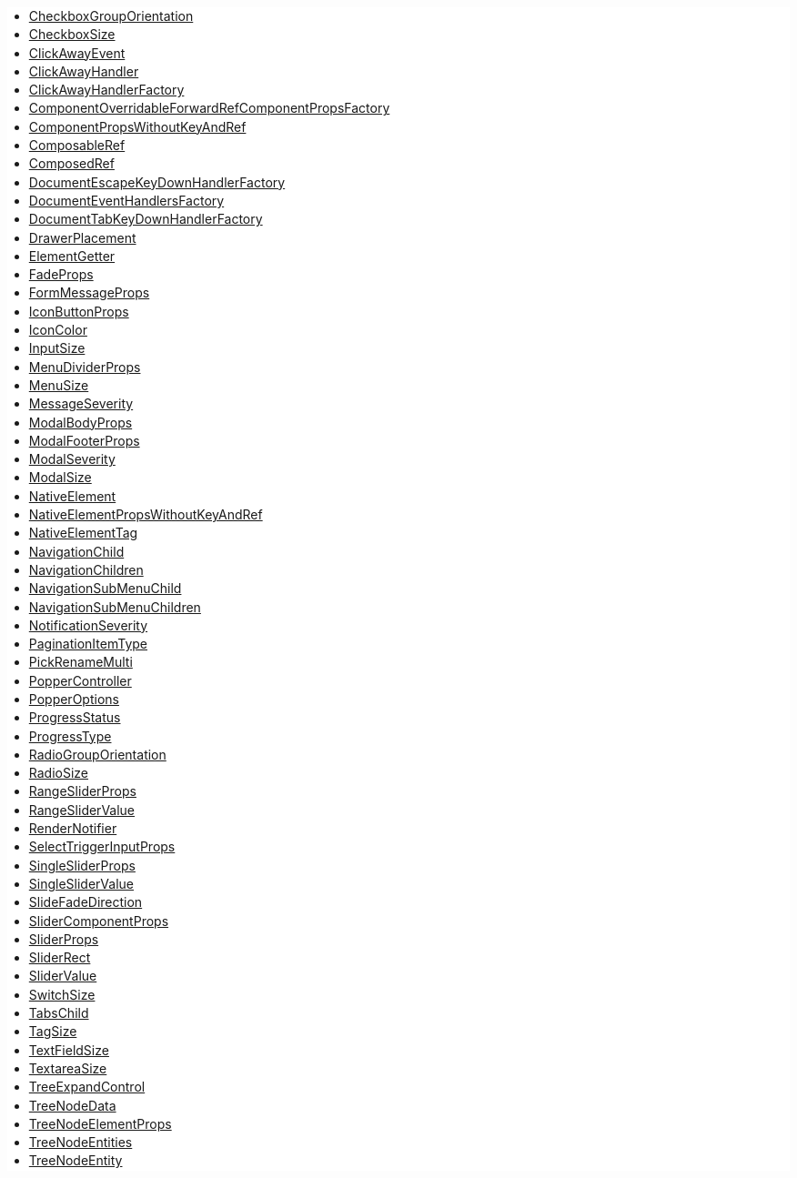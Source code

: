 - [CheckboxGroupOrientation](modules.md#checkboxgrouporientation)
- [CheckboxSize](modules.md#checkboxsize)
- [ClickAwayEvent](modules.md#clickawayevent)
- [ClickAwayHandler](modules.md#clickawayhandler)
- [ClickAwayHandlerFactory](modules.md#clickawayhandlerfactory)
- [ComponentOverridableForwardRefComponentPropsFactory](modules.md#componentoverridableforwardrefcomponentpropsfactory)
- [ComponentPropsWithoutKeyAndRef](modules.md#componentpropswithoutkeyandref)
- [ComposableRef](modules.md#composableref)
- [ComposedRef](modules.md#composedref)
- [DocumentEscapeKeyDownHandlerFactory](modules.md#documentescapekeydownhandlerfactory)
- [DocumentEventHandlersFactory](modules.md#documenteventhandlersfactory)
- [DocumentTabKeyDownHandlerFactory](modules.md#documenttabkeydownhandlerfactory)
- [DrawerPlacement](modules.md#drawerplacement)
- [ElementGetter](modules.md#elementgetter)
- [FadeProps](modules.md#fadeprops)
- [FormMessageProps](modules.md#formmessageprops)
- [IconButtonProps](modules.md#iconbuttonprops)
- [IconColor](modules.md#iconcolor)
- [InputSize](modules.md#inputsize)
- [MenuDividerProps](modules.md#menudividerprops)
- [MenuSize](modules.md#menusize)
- [MessageSeverity](modules.md#messageseverity)
- [ModalBodyProps](modules.md#modalbodyprops)
- [ModalFooterProps](modules.md#modalfooterprops)
- [ModalSeverity](modules.md#modalseverity)
- [ModalSize](modules.md#modalsize)
- [NativeElement](modules.md#nativeelement)
- [NativeElementPropsWithoutKeyAndRef](modules.md#nativeelementpropswithoutkeyandref)
- [NativeElementTag](modules.md#nativeelementtag)
- [NavigationChild](modules.md#navigationchild)
- [NavigationChildren](modules.md#navigationchildren)
- [NavigationSubMenuChild](modules.md#navigationsubmenuchild)
- [NavigationSubMenuChildren](modules.md#navigationsubmenuchildren)
- [NotificationSeverity](modules.md#notificationseverity)
- [PaginationItemType](modules.md#paginationitemtype)
- [PickRenameMulti](modules.md#pickrenamemulti)
- [PopperController](modules.md#poppercontroller)
- [PopperOptions](modules.md#popperoptions)
- [ProgressStatus](modules.md#progressstatus)
- [ProgressType](modules.md#progresstype)
- [RadioGroupOrientation](modules.md#radiogrouporientation)
- [RadioSize](modules.md#radiosize)
- [RangeSliderProps](modules.md#rangesliderprops)
- [RangeSliderValue](modules.md#rangeslidervalue)
- [RenderNotifier](modules.md#rendernotifier)
- [SelectTriggerInputProps](modules.md#selecttriggerinputprops)
- [SingleSliderProps](modules.md#singlesliderprops)
- [SingleSliderValue](modules.md#singleslidervalue)
- [SlideFadeDirection](modules.md#slidefadedirection)
- [SliderComponentProps](modules.md#slidercomponentprops)
- [SliderProps](modules.md#sliderprops)
- [SliderRect](modules.md#sliderrect)
- [SliderValue](modules.md#slidervalue)
- [SwitchSize](modules.md#switchsize)
- [TabsChild](modules.md#tabschild)
- [TagSize](modules.md#tagsize)
- [TextFieldSize](modules.md#textfieldsize)
- [TextareaSize](modules.md#textareasize)
- [TreeExpandControl](modules.md#treeexpandcontrol)
- [TreeNodeData](modules.md#treenodedata)
- [TreeNodeElementProps](modules.md#treenodeelementprops)
- [TreeNodeEntities](modules.md#treenodeentities)
- [TreeNodeEntity](modules.md#treenodeentity)